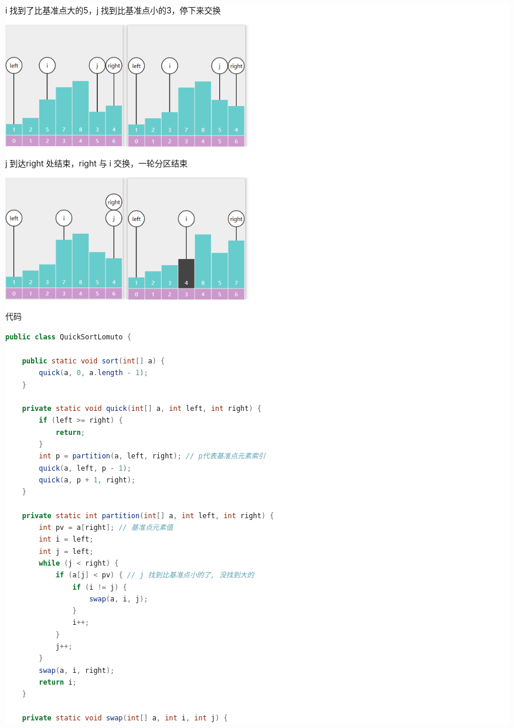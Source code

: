 i 找到了比基准点大的5，j 找到比基准点小的3，停下来交换

![image-20230513145259217](./imgs/image-20230513145259217.png)

j 到达right 处结束，right 与 i 交换，一轮分区结束

![image-20230513145454772](./imgs/image-20230513145454772.png)

代码

```java
public class QuickSortLomuto {

    public static void sort(int[] a) {
        quick(a, 0, a.length - 1);
    }

    private static void quick(int[] a, int left, int right) {
        if (left >= right) {
            return;
        }
        int p = partition(a, left, right); // p代表基准点元素索引
        quick(a, left, p - 1);
        quick(a, p + 1, right);
    }

    private static int partition(int[] a, int left, int right) {
        int pv = a[right]; // 基准点元素值
        int i = left;
        int j = left;
        while (j < right) {
            if (a[j] < pv) { // j 找到比基准点小的了, 没找到大的
                if (i != j) {
                    swap(a, i, j);
                }
                i++;
            }
            j++;
        }
        swap(a, i, right);
        return i;
    }

    private static void swap(int[] a, int i, int j) {
```